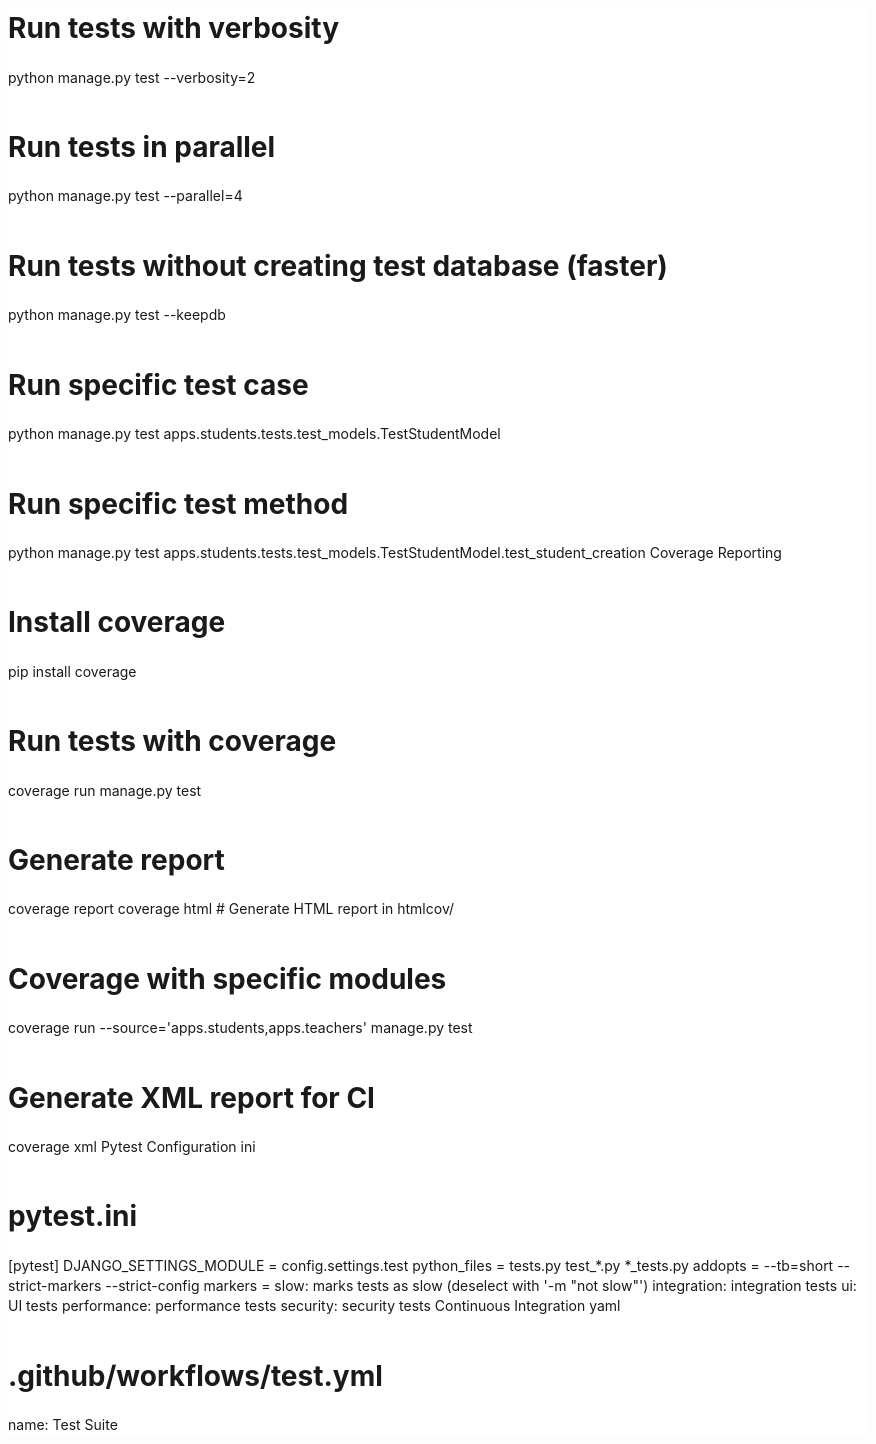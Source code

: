 # Run tests with verbosity
python manage.py test --verbosity=2

# Run tests in parallel
python manage.py test --parallel=4

# Run tests without creating test database (faster)
python manage.py test --keepdb

# Run specific test case
python manage.py test apps.students.tests.test_models.TestStudentModel

# Run specific test method
python manage.py test apps.students.tests.test_models.TestStudentModel.test_student_creation
Coverage Reporting

# Install coverage
pip install coverage

# Run tests with coverage
coverage run manage.py test

# Generate report
coverage report
coverage html  # Generate HTML report in htmlcov/

# Coverage with specific modules
coverage run --source='apps.students,apps.teachers' manage.py test

# Generate XML report for CI
coverage xml
Pytest Configuration
ini
# pytest.ini
[pytest]
DJANGO_SETTINGS_MODULE = config.settings.test
python_files = tests.py test_*.py *_tests.py
addopts = --tb=short --strict-markers --strict-config
markers =
    slow: marks tests as slow (deselect with '-m "not slow"')
    integration: integration tests
    ui: UI tests
    performance: performance tests
    security: security tests
Continuous Integration
yaml
# .github/workflows/test.yml
name: Test Suite